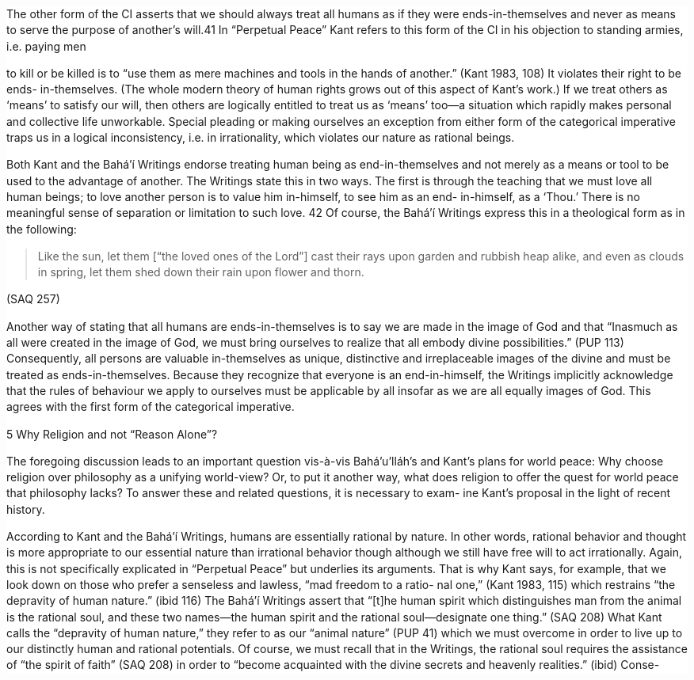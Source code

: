 The other form of the CI asserts that we should always treat all humans
as if they were ends-in-themselves and never as means to serve the
purpose of another’s will.41 In “Perpetual Peace” Kant refers to this
form of the CI in his objection to standing armies, i.e. paying men

to kill or be killed is to “use them as mere machines and tools in the
hands of another.” (Kant 1983, 108) It violates their right to be ends-
in-themselves. (The whole modern theory of human rights grows out
of this aspect of Kant’s work.) If we treat others as ‘means’ to satisfy
our will, then others are logically entitled to treat us as ‘means’ too—a
situation which rapidly makes personal and collective life unworkable.
Special pleading or making ourselves an exception from either form
of the categorical imperative traps us in a logical inconsistency, i.e. in
irrationality, which violates our nature as rational beings.

Both Kant and the Bahá’í Writings endorse treating human being
as end-in-themselves and not merely as a means or tool to be used to
the advantage of another. The Writings state this in two ways. The
first is through the teaching that we must love all human beings; to
love another person is to value him in-himself, to see him as an end-
in-himself, as a ‘Thou.’ There is no meaningful sense of separation or
limitation to such love. 42 Of course, the Bahá’í Writings express this
in a theological form as in the following:

> Like the sun, let them [“the loved ones of the Lord”] cast their
> rays upon garden and rubbish heap alike, and even as clouds
> in spring, let them shed down their rain upon flower and thorn.

(SAQ 257)

Another way of stating that all humans are ends-in-themselves is to
say we are made in the image of God and that “Inasmuch as all were
created in the image of God, we must bring ourselves to realize that all
embody divine possibilities.” (PUP 113) Consequently, all persons are
valuable in-themselves as unique, distinctive and irreplaceable images
of the divine and must be treated as ends-in-themselves. Because they
recognize that everyone is an end-in-himself, the Writings implicitly
acknowledge that the rules of behaviour we apply to ourselves must
be applicable by all insofar as we are all equally images of God. This
agrees with the first form of the categorical imperative.

5 Why Religion and not “Reason Alone”?

The foregoing discussion leads to an important question vis-à-vis
Bahá’u’lláh’s and Kant’s plans for world peace: Why choose religion
over philosophy as a unifying world-view? Or, to put it another way,
what does religion to offer the quest for world peace that philosophy
lacks? To answer these and related questions, it is necessary to exam-
ine Kant’s proposal in the light of recent history.

According to Kant and the Bahá’í Writings, humans are essentially
rational by nature. In other words, rational behavior and thought
is more appropriate to our essential nature than irrational behavior
though although we still have free will to act irrationally. Again, this
is not specifically explicated in “Perpetual Peace” but underlies its
arguments. That is why Kant says, for example, that we look down
on those who prefer a senseless and lawless, “mad freedom to a ratio-
nal one,” (Kant 1983, 115) which restrains “the depravity of human
nature.” (ibid 116) The Bahá’í Writings assert that “[t]he human spirit
which distinguishes man from the animal is the rational soul, and these
two names—the human spirit and the rational soul—designate one thing.”
(SAQ 208) What Kant calls the “depravity of human nature,” they
refer to as our “animal nature” (PUP 41) which we must overcome in
order to live up to our distinctly human and rational potentials. Of
course, we must recall that in the Writings, the rational soul requires
the assistance of “the spirit of faith” (SAQ 208) in order to “become
acquainted with the divine secrets and heavenly realities.” (ibid) Conse-